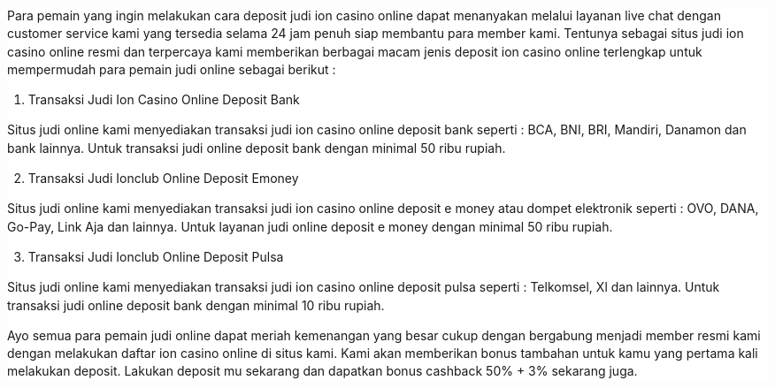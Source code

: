 Para pemain yang ingin melakukan cara deposit judi ion casino online dapat menanyakan melalui layanan live chat dengan customer service kami yang tersedia selama 24 jam penuh siap membantu para member kami. Tentunya sebagai situs judi ion casino online resmi dan terpercaya kami memberikan berbagai macam jenis deposit ion casino online terlengkap untuk mempermudah para pemain judi online sebagai berikut :

1. Transaksi Judi Ion Casino Online Deposit Bank

Situs judi online kami menyediakan transaksi judi ion casino online deposit bank seperti : BCA, BNI, BRI, Mandiri, Danamon dan bank lainnya. Untuk transaksi judi online deposit bank dengan minimal 50 ribu rupiah.

2. Transaksi Judi Ionclub Online Deposit Emoney

Situs judi online kami menyediakan transaksi judi ion casino online deposit e money atau dompet elektronik seperti : OVO, DANA, Go-Pay, Link Aja dan lainnya. Untuk layanan judi online deposit e money dengan minimal 50 ribu rupiah.

3. Transaksi Judi Ionclub Online Deposit Pulsa

Situs judi online kami menyediakan transaksi judi ion casino online deposit pulsa seperti : Telkomsel, Xl dan lainnya. Untuk transaksi judi online deposit bank dengan minimal 10 ribu rupiah.

Ayo semua para pemain judi online dapat meriah kemenangan yang besar cukup dengan bergabung menjadi member resmi kami dengan melakukan daftar ion casino online di situs kami. Kami akan memberikan bonus tambahan untuk kamu yang pertama kali melakukan deposit. Lakukan deposit mu sekarang dan dapatkan bonus cashback 50% + 3% sekarang juga.
